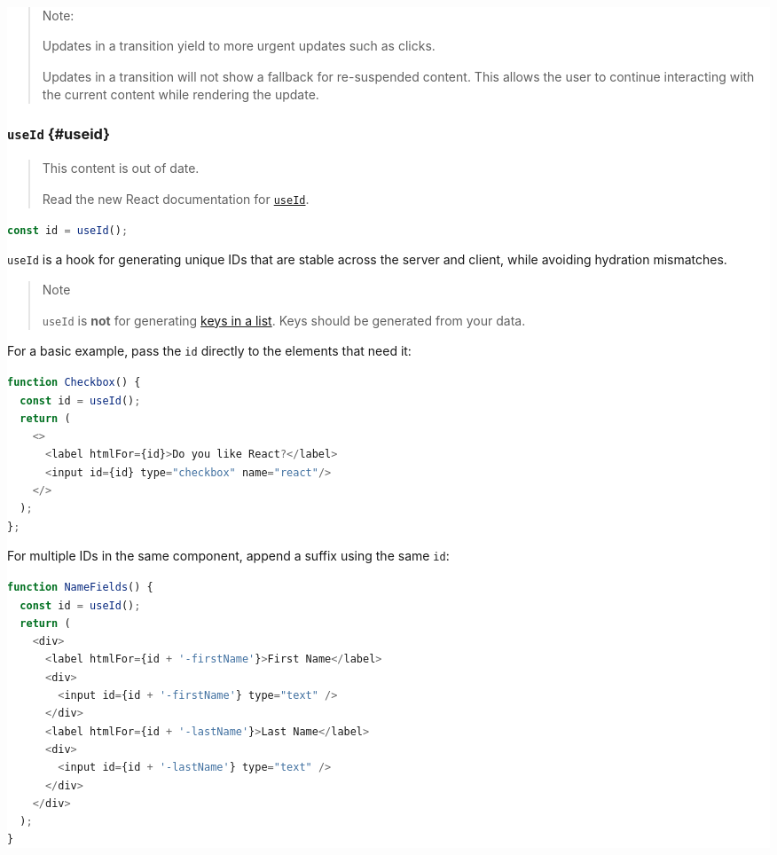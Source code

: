 > Note:
>
> Updates in a transition yield to more urgent updates such as clicks.
>
> Updates in a transition will not show a fallback for re-suspended content. This allows the user to continue interacting with the current content while rendering the update.

### `useId` {#useid}

<div class="scary">

> This content is out of date.
>
> Read the new React documentation for [`useId`](https://react.dev/reference/react/useId).

</div>


```js
const id = useId();
```

`useId` is a hook for generating unique IDs that are stable across the server and client, while avoiding hydration mismatches.

> Note
>
> `useId` is **not** for generating [keys in a list](/docs/lists-and-keys.html#keys). Keys should be generated from your data.

For a basic example, pass the `id` directly to the elements that need it:

```js
function Checkbox() {
  const id = useId();
  return (
    <>
      <label htmlFor={id}>Do you like React?</label>
      <input id={id} type="checkbox" name="react"/>
    </>
  );
};
```

For multiple IDs in the same component, append a suffix using the same `id`:

```js
function NameFields() {
  const id = useId();
  return (
    <div>
      <label htmlFor={id + '-firstName'}>First Name</label>
      <div>
        <input id={id + '-firstName'} type="text" />
      </div>
      <label htmlFor={id + '-lastName'}>Last Name</label>
      <div>
        <input id={id + '-lastName'} type="text" />
      </div>
    </div>
  );
}
```

